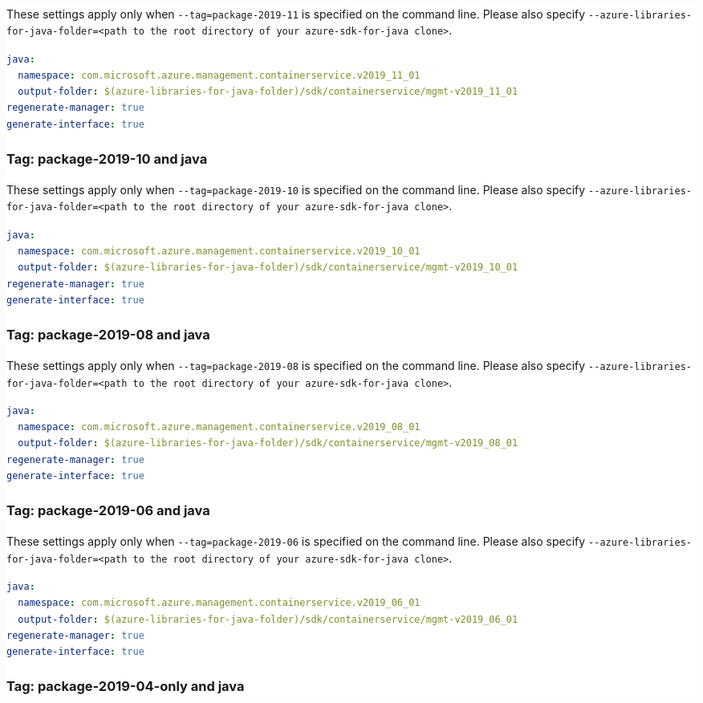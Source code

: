 These settings apply only when `--tag=package-2019-11` is specified on the command line.
Please also specify `--azure-libraries-for-java-folder=<path to the root directory of your azure-sdk-for-java clone>`.

``` yaml $(tag) == 'package-2019-11' && $(java) && $(multiapi)
java:
  namespace: com.microsoft.azure.management.containerservice.v2019_11_01
  output-folder: $(azure-libraries-for-java-folder)/sdk/containerservice/mgmt-v2019_11_01
regenerate-manager: true
generate-interface: true
```

### Tag: package-2019-10 and java

These settings apply only when `--tag=package-2019-10` is specified on the command line.
Please also specify `--azure-libraries-for-java-folder=<path to the root directory of your azure-sdk-for-java clone>`.

``` yaml $(tag) == 'package-2019-10' && $(java) && $(multiapi)
java:
  namespace: com.microsoft.azure.management.containerservice.v2019_10_01
  output-folder: $(azure-libraries-for-java-folder)/sdk/containerservice/mgmt-v2019_10_01
regenerate-manager: true
generate-interface: true
```

### Tag: package-2019-08 and java

These settings apply only when `--tag=package-2019-08` is specified on the command line.
Please also specify `--azure-libraries-for-java-folder=<path to the root directory of your azure-sdk-for-java clone>`.

``` yaml $(tag) == 'package-2019-08' && $(java) && $(multiapi)
java:
  namespace: com.microsoft.azure.management.containerservice.v2019_08_01
  output-folder: $(azure-libraries-for-java-folder)/sdk/containerservice/mgmt-v2019_08_01
regenerate-manager: true
generate-interface: true
```

### Tag: package-2019-06 and java

These settings apply only when `--tag=package-2019-06` is specified on the command line.
Please also specify `--azure-libraries-for-java-folder=<path to the root directory of your azure-sdk-for-java clone>`.

``` yaml $(tag) == 'package-2019-06' && $(java) && $(multiapi)
java:
  namespace: com.microsoft.azure.management.containerservice.v2019_06_01
  output-folder: $(azure-libraries-for-java-folder)/sdk/containerservice/mgmt-v2019_06_01
regenerate-manager: true
generate-interface: true
```

### Tag: package-2019-04-only and java

